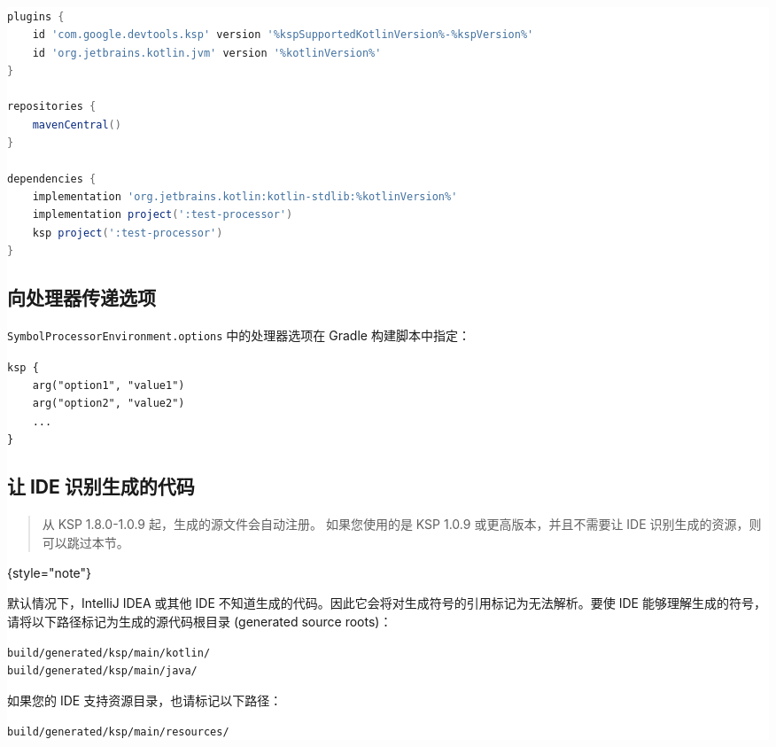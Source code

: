</tab>
<tab title="Groovy" group-key="groovy">

```groovy
plugins {
    id 'com.google.devtools.ksp' version '%kspSupportedKotlinVersion%-%kspVersion%'
    id 'org.jetbrains.kotlin.jvm' version '%kotlinVersion%'
}

repositories {
    mavenCentral()
}

dependencies {
    implementation 'org.jetbrains.kotlin:kotlin-stdlib:%kotlinVersion%'
    implementation project(':test-processor')
    ksp project(':test-processor')
}
```

</tab>
</tabs>

## 向处理器传递选项

`SymbolProcessorEnvironment.options` 中的处理器选项在 Gradle 构建脚本中指定：

```none
ksp {
    arg("option1", "value1")
    arg("option2", "value2")
    ...
}
```

## 让 IDE 识别生成的代码

> 从 KSP 1.8.0-1.0.9 起，生成的源文件会自动注册。
> 如果您使用的是 KSP 1.0.9 或更高版本，并且不需要让 IDE 识别生成的资源，则可以跳过本节。
>
{style="note"}

默认情况下，IntelliJ IDEA 或其他 IDE 不知道生成的代码。因此它会将对生成符号的引用标记为无法解析。要使 IDE 能够理解生成的符号，请将以下路径标记为生成的源代码根目录 (generated source roots)：

```text
build/generated/ksp/main/kotlin/
build/generated/ksp/main/java/
```

如果您的 IDE 支持资源目录，也请标记以下路径：

```text
build/generated/ksp/main/resources/
```
